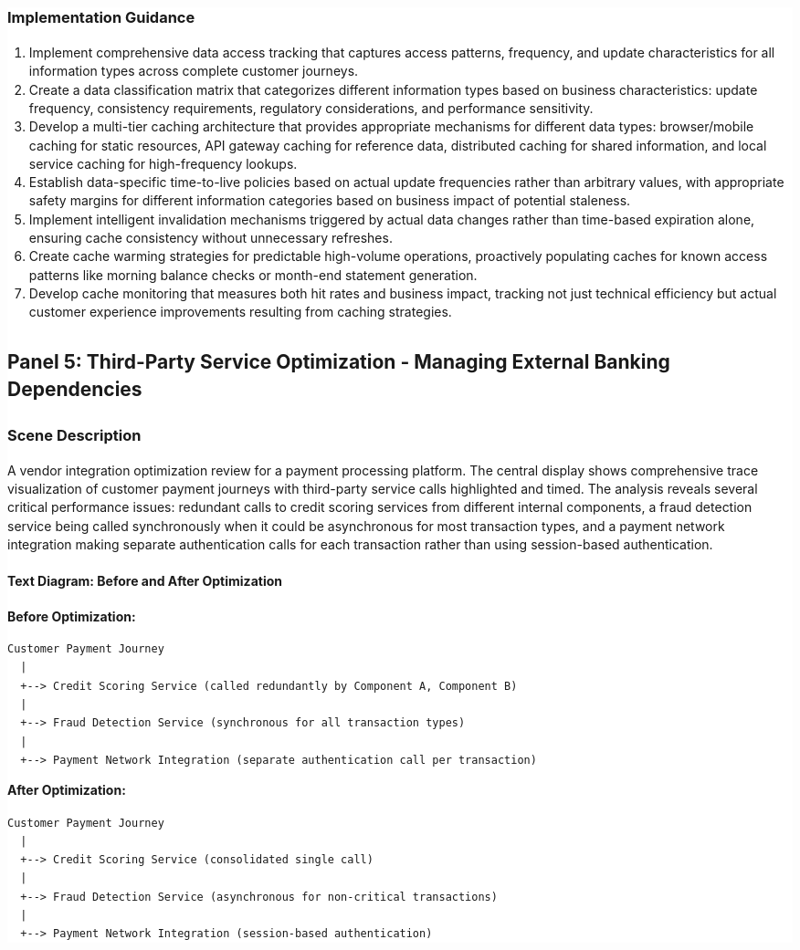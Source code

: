 ### Implementation Guidance

1. Implement comprehensive data access tracking that captures access patterns, frequency, and update characteristics for all information types across complete customer journeys.
2. Create a data classification matrix that categorizes different information types based on business characteristics: update frequency, consistency requirements, regulatory considerations, and performance sensitivity.
3. Develop a multi-tier caching architecture that provides appropriate mechanisms for different data types: browser/mobile caching for static resources, API gateway caching for reference data, distributed caching for shared information, and local service caching for high-frequency lookups.
4. Establish data-specific time-to-live policies based on actual update frequencies rather than arbitrary values, with appropriate safety margins for different information categories based on business impact of potential staleness.
5. Implement intelligent invalidation mechanisms triggered by actual data changes rather than time-based expiration alone, ensuring cache consistency without unnecessary refreshes.
6. Create cache warming strategies for predictable high-volume operations, proactively populating caches for known access patterns like morning balance checks or month-end statement generation.
7. Develop cache monitoring that measures both hit rates and business impact, tracking not just technical efficiency but actual customer experience improvements resulting from caching strategies.

## Panel 5: Third-Party Service Optimization - Managing External Banking Dependencies

### Scene Description

A vendor integration optimization review for a payment processing platform. The central display shows comprehensive trace visualization of customer payment journeys with third-party service calls highlighted and timed. The analysis reveals several critical performance issues: redundant calls to credit scoring services from different internal components, a fraud detection service being called synchronously when it could be asynchronous for most transaction types, and a payment network integration making separate authentication calls for each transaction rather than using session-based authentication.

#### Text Diagram: Before and After Optimization

**Before Optimization:**

```
Customer Payment Journey
  |
  +--> Credit Scoring Service (called redundantly by Component A, Component B)
  |
  +--> Fraud Detection Service (synchronous for all transaction types)
  |
  +--> Payment Network Integration (separate authentication call per transaction)
```

**After Optimization:**

```
Customer Payment Journey
  |
  +--> Credit Scoring Service (consolidated single call)
  |
  +--> Fraud Detection Service (asynchronous for non-critical transactions)
  |
  +--> Payment Network Integration (session-based authentication)
```
